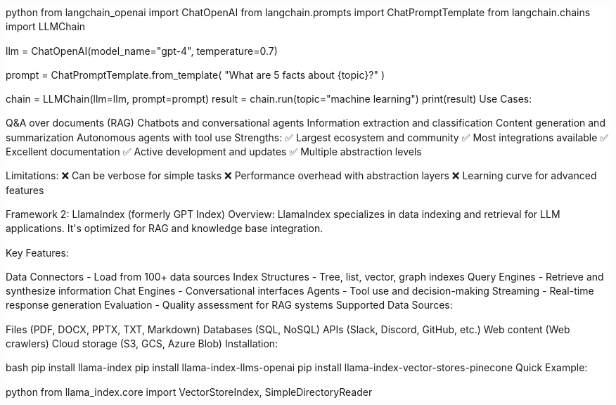 python
from langchain_openai import ChatOpenAI
from langchain.prompts import ChatPromptTemplate
from langchain.chains import LLMChain

llm = ChatOpenAI(model_name="gpt-4", temperature=0.7)

prompt = ChatPromptTemplate.from_template(
    "What are 5 facts about {topic}?"
)

chain = LLMChain(llm=llm, prompt=prompt)
result = chain.run(topic="machine learning")
print(result)
Use Cases:

Q&A over documents (RAG)
Chatbots and conversational agents
Information extraction and classification
Content generation and summarization
Autonomous agents with tool use
Strengths: ✅ Largest ecosystem and community ✅ Most integrations available ✅ Excellent documentation ✅ Active development and updates ✅ Multiple abstraction levels

Limitations: ❌ Can be verbose for simple tasks ❌ Performance overhead with abstraction layers ❌ Learning curve for advanced features

Framework 2: LlamaIndex (formerly GPT Index)
Overview: LlamaIndex specializes in data indexing and retrieval for LLM applications. It's optimized for RAG and knowledge base integration.

Key Features:

Data Connectors - Load from 100+ data sources
Index Structures - Tree, list, vector, graph indexes
Query Engines - Retrieve and synthesize information
Chat Engines - Conversational interfaces
Agents - Tool use and decision-making
Streaming - Real-time response generation
Evaluation - Quality assessment for RAG systems
Supported Data Sources:

Files (PDF, DOCX, PPTX, TXT, Markdown)
Databases (SQL, NoSQL)
APIs (Slack, Discord, GitHub, etc.)
Web content (Web crawlers)
Cloud storage (S3, GCS, Azure Blob)
Installation:

bash
pip install llama-index
pip install llama-index-llms-openai
pip install llama-index-vector-stores-pinecone
Quick Example:

python
from llama_index.core import VectorStoreIndex, SimpleDirectoryReader
